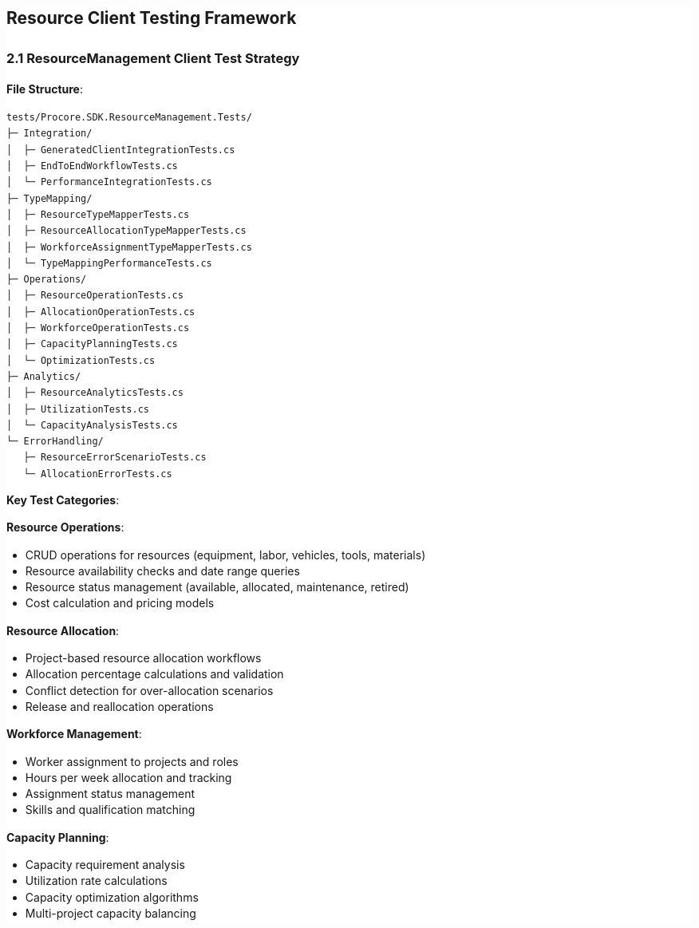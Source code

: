 ## Resource Client Testing Framework

### 2.1 ResourceManagement Client Test Strategy

**File Structure**:
```
tests/Procore.SDK.ResourceManagement.Tests/
├─ Integration/
│  ├─ GeneratedClientIntegrationTests.cs
│  ├─ EndToEndWorkflowTests.cs
│  └─ PerformanceIntegrationTests.cs
├─ TypeMapping/
│  ├─ ResourceTypeMapperTests.cs
│  ├─ ResourceAllocationTypeMapperTests.cs
│  ├─ WorkforceAssignmentTypeMapperTests.cs
│  └─ TypeMappingPerformanceTests.cs
├─ Operations/
│  ├─ ResourceOperationTests.cs
│  ├─ AllocationOperationTests.cs
│  ├─ WorkforceOperationTests.cs
│  ├─ CapacityPlanningTests.cs
│  └─ OptimizationTests.cs
├─ Analytics/
│  ├─ ResourceAnalyticsTests.cs
│  ├─ UtilizationTests.cs
│  └─ CapacityAnalysisTests.cs
└─ ErrorHandling/
   ├─ ResourceErrorScenarioTests.cs
   └─ AllocationErrorTests.cs
```

**Key Test Categories**:

**Resource Operations**:
- CRUD operations for resources (equipment, labor, vehicles, tools, materials)
- Resource availability checks and date range queries
- Resource status management (available, allocated, maintenance, retired)
- Cost calculation and pricing models

**Resource Allocation**:
- Project-based resource allocation workflows
- Allocation percentage calculations and validation
- Conflict detection for over-allocation scenarios
- Release and reallocation operations

**Workforce Management**:
- Worker assignment to projects and roles
- Hours per week allocation and tracking
- Assignment status management
- Skills and qualification matching

**Capacity Planning**:
- Capacity requirement analysis
- Utilization rate calculations
- Capacity optimization algorithms
- Multi-project capacity balancing
